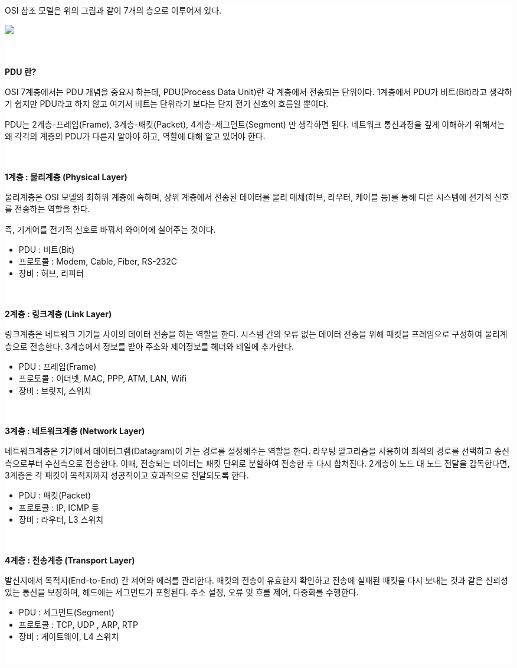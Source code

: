 OSI 참조 모델은 위의 그림과 같이 7개의 층으로 이루어져 있다.

![](https://images.velog.io/images/quato/post/32cf2b2a-fa92-45a3-963a-825fe9d96439/image.png)

&nbsp;

**PDU 란?**

OSI 7계층에서는 PDU 개념을 중요시 하는데, PDU(Process Data Unit)란 각 계층에서 전송되는 단위이다. 1계층에서 PDU가 비트(Bit)라고 생각하기 쉽지만 PDU라고 하지 않고 여기서 비트는 단위라기 보다는 단지 전기 신호의 흐름일 뿐이다.

PDU는 2계층-프레임(Frame), 3계층-패킷(Packet), 4계층-세그먼트(Segment) 만 생각하면 된다. 네트워크 통신과정을 깊게 이해하기 위해서는 왜 각각의 계층의 PDU가 다른지 알아야 하고, 역할에 대해 알고 있어야 한다.

&nbsp;

**1계층 : 물리계층 (Physical Layer)**

물리계층은 OSI 모델의 최하위 계층에 속하며, 상위 계층에서 전송된 데이터를 물리 매체(허브, 라우터, 케이블 등)를 통해 다른 시스템에 전기적 신호를 전송하는 역할을 한다.

즉, 기계어를 전기적 신호로 바꿔서 와이어에 실어주는 것이다.

- PDU : 비트(Bit)
- 프로토콜 : Modem, Cable, Fiber, RS-232C
- 장비 : 허브, 리피터

&nbsp;

**2계층 : 링크계층 (Link Layer)**

링크계층은 네트워크 기기들 사이의 데이터 전송을 하는 역할을 한다. 시스템 간의 오류 없는 데이터 전송을 위해 패킷을 프레임으로 구성하여 물리계층으로 전송한다. 3계층에서 정보를 받아 주소와 제어정보를 헤더와 테일에 추가한다.

- PDU : 프레임(Frame)
- 프로토콜 : 이더넷, MAC, PPP, ATM, LAN, Wifi
- 장비 : 브릿지, 스위치

&nbsp;

**3계층 : 네트워크계층 (Network Layer)**

네트워크계층은 기기에서 데이터그램(Datagram)이 가는 경로를 설정해주는 역할을 한다. 라우팅 알고리즘을 사용하여 최적의 경로를 선택하고 송신측으로부터 수신측으로 전송한다. 이때, 전송되는 데이터는 패킷 단위로 분할하여 전송한 후 다시 합쳐진다. 2계층이 노드 대 노드 전달을 감독한다면, 3계층은 각 패킷이 목적지까지 성공적이고 효과적으로 전달되도록 한다.

- PDU : 패킷(Packet)
- 프로토콜 : IP, ICMP 등
- 장비 : 라우터, L3 스위치

&nbsp;

**4계층 : 전송계층 (Transport Layer)**

발신지에서 목적지(End-to-End) 간 제어와 에러를 관리한다. 패킷의 전송이 유효한지 확인하고 전송에 실패된 패킷을 다시 보내는 것과 같은 신뢰성있는 통신을 보장하며, 헤드에는 세그먼트가 포함된다. 주소 설정, 오류 및 흐름 제어, 다중화를 수행한다.

- PDU : 세그먼트(Segment)
- 프로토콜 : TCP, UDP , ARP, RTP
- 장비 : 게이트웨이, L4 스위치

&nbsp;
